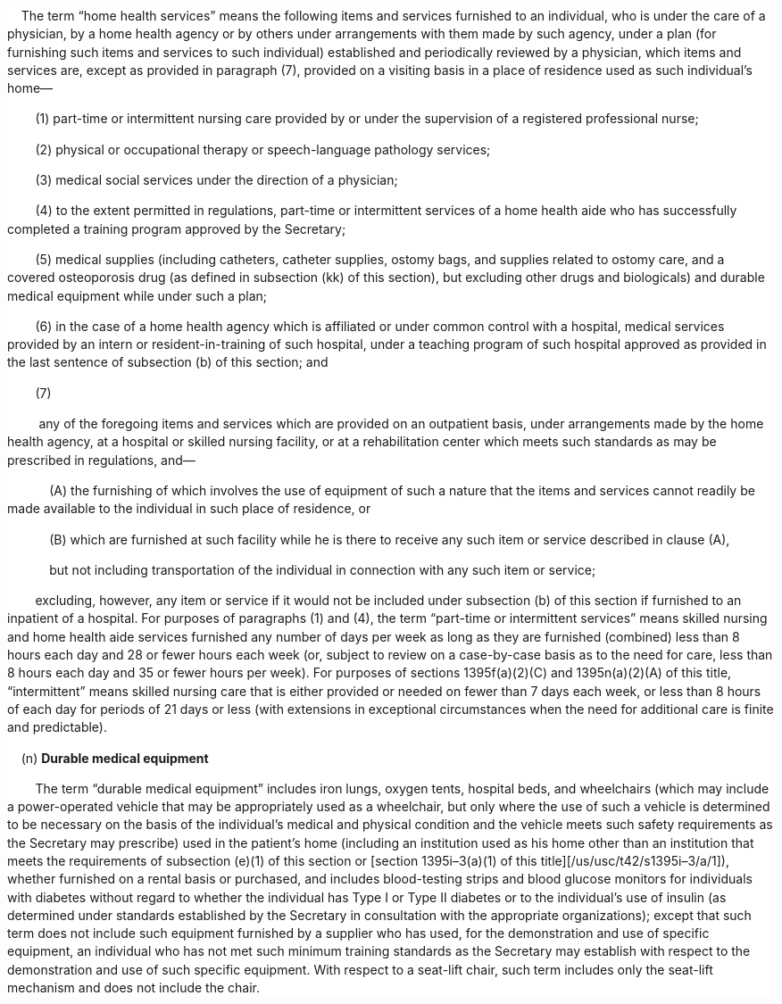     The term “home health services” means the following items and services furnished to an individual, who is under the care of a physician, by a home health agency or by others under arrangements with them made by such agency, under a plan (for furnishing such items and services to such individual) established and periodically reviewed by a physician, which items and services are, except as provided in paragraph (7), provided on a visiting basis in a place of residence used as such individual’s home—

        (1) part-time or intermittent nursing care provided by or under the supervision of a registered professional nurse;

        (2) physical or occupational therapy or speech-language pathology services;

        (3) medical social services under the direction of a physician;

        (4) to the extent permitted in regulations, part-time or intermittent services of a home health aide who has successfully completed a training program approved by the Secretary;

        (5) medical supplies (including catheters, catheter supplies, ostomy bags, and supplies related to ostomy care, and a covered osteoporosis drug (as defined in subsection (kk) of this section), but excluding other drugs and biologicals) and durable medical equipment while under such a plan;

        (6) in the case of a home health agency which is affiliated or under common control with a hospital, medical services provided by an intern or resident-in-training of such hospital, under a teaching program of such hospital approved as provided in the last sentence of subsection (b) of this section; and

        (7)

         any of the foregoing items and services which are provided on an outpatient basis, under arrangements made by the home health agency, at a hospital or skilled nursing facility, or at a rehabilitation center which meets such standards as may be prescribed in regulations, and—

            (A) the furnishing of which involves the use of equipment of such a nature that the items and services cannot readily be made available to the individual in such place of residence, or

            (B) which are furnished at such facility while he is there to receive any such item or service described in clause (A),

            but not including transportation of the individual in connection with any such item or service;

        excluding, however, any item or service if it would not be included under subsection (b) of this section if furnished to an inpatient of a hospital. For purposes of paragraphs (1) and (4), the term “part-time or intermittent services” means skilled nursing and home health aide services furnished any number of days per week as long as they are furnished (combined) less than 8 hours each day and 28 or fewer hours each week (or, subject to review on a case-by-case basis as to the need for care, less than 8 hours each day and 35 or fewer hours per week). For purposes of sections 1395f(a)(2)(C) and 1395n(a)(2)(A) of this title, “intermittent” means skilled nursing care that is either provided or needed on fewer than 7 days each week, or less than 8 hours of each day for periods of 21 days or less (with extensions in exceptional circumstances when the need for additional care is finite and predictable).

    (n) __Durable medical equipment__ 

        The term “durable medical equipment” includes iron lungs, oxygen tents, hospital beds, and wheelchairs (which may include a power-operated vehicle that may be appropriately used as a wheelchair, but only where the use of such a vehicle is determined to be necessary on the basis of the individual’s medical and physical condition and the vehicle meets such safety requirements as the Secretary may prescribe) used in the patient’s home (including an institution used as his home other than an institution that meets the requirements of subsection (e)(1) of this section or [section 1395i–3(a)(1) of this title][/us/usc/t42/s1395i–3/a/1]), whether furnished on a rental basis or purchased, and includes blood-testing strips and blood glucose monitors for individuals with diabetes without regard to whether the individual has Type I or Type II diabetes or to the individual’s use of insulin (as determined under standards established by the Secretary in consultation with the appropriate organizations); except that such term does not include such equipment furnished by a supplier who has used, for the demonstration and use of specific equipment, an individual who has not met such minimum training standards as the Secretary may establish with respect to the demonstration and use of such specific equipment. With respect to a seat-lift chair, such term includes only the seat-lift mechanism and does not include the chair.
